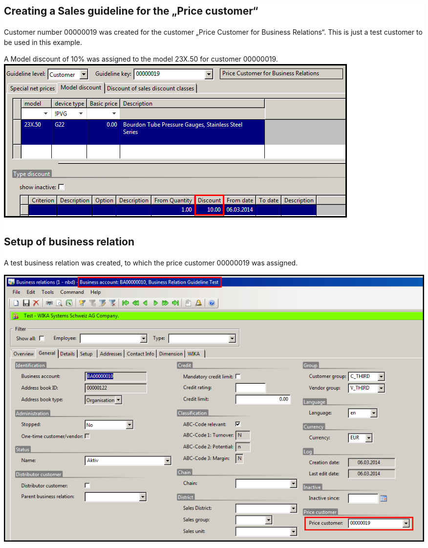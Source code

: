 
## Creating a Sales guideline for the „Price customer“

Customer number 00000019 was created for the customer „Price Customer for Business Relations“. This is just a test customer to be used in this example.

A Model discount of 10% was assigned to the model 23X.50 for customer 00000019.
![Path](./../../media/Sales/Guideline/AX2009_48.png "AX2009")

## Setup of business relation
A test business relation was created, to which the price customer 00000019 was assigned.

![Path](./../../media/Sales/Guideline/AX2009_49.png "AX2009")
